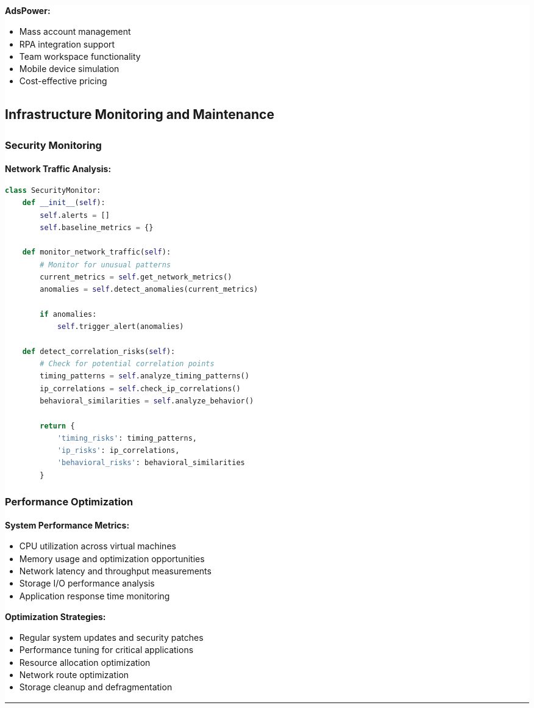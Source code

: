 **AdsPower:**
- Mass account management
- RPA integration support
- Team workspace functionality
- Mobile device simulation
- Cost-effective pricing

## Infrastructure Monitoring and Maintenance

### Security Monitoring

**Network Traffic Analysis:**
```python
class SecurityMonitor:
    def __init__(self):
        self.alerts = []
        self.baseline_metrics = {}
    
    def monitor_network_traffic(self):
        # Monitor for unusual patterns
        current_metrics = self.get_network_metrics()
        anomalies = self.detect_anomalies(current_metrics)
        
        if anomalies:
            self.trigger_alert(anomalies)
    
    def detect_correlation_risks(self):
        # Check for potential correlation points
        timing_patterns = self.analyze_timing_patterns()
        ip_correlations = self.check_ip_correlations()
        behavioral_similarities = self.analyze_behavior()
        
        return {
            'timing_risks': timing_patterns,
            'ip_risks': ip_correlations,
            'behavioral_risks': behavioral_similarities
        }
```

### Performance Optimization

**System Performance Metrics:**
- CPU utilization across virtual machines
- Memory usage and optimization opportunities
- Network latency and throughput measurements
- Storage I/O performance analysis
- Application response time monitoring

**Optimization Strategies:**
- Regular system updates and security patches
- Performance tuning for critical applications
- Resource allocation optimization
- Network route optimization
- Storage cleanup and defragmentation

---